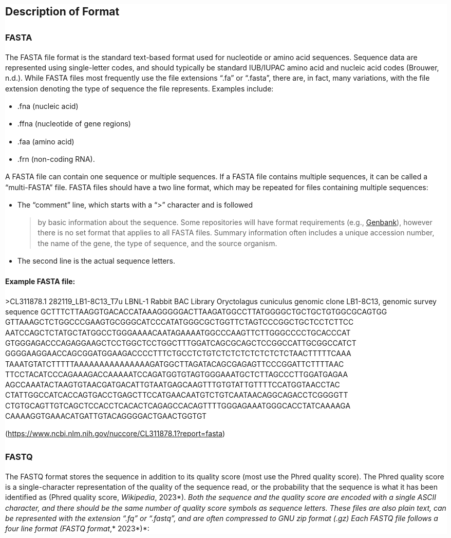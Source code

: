 ## Description of Format

### FASTA

The FASTA file format is the standard text-based format used for
nucleotide or amino acid sequences. Sequence data are represented using
single-letter codes, and should typically be standard IUB/IUPAC amino
acid and nucleic acid codes (Brouwer, n.d.). While FASTA files most
frequently use the file extensions “.fa” or “.fasta”, there are, in
fact, many variations, with the file extension denoting the type of
sequence the file represents. Examples include:

- .fna (nucleic acid)

- .ffna (nucleotide of gene regions)

- .faa (amino acid)

- .frn (non-coding RNA).

A FASTA file can contain one sequence or multiple sequences. If a FASTA
file contains multiple sequences, it can be called a “multi-FASTA” file.
FASTA files should have a two line format, which may be repeated for
files containing multiple sequences:

- The “comment” line, which starts with a “\>” character and is followed
  > by basic information about the sequence. Some repositories will have
  > format requirements (e.g.,
  > [Genbank](https://www.ncbi.nlm.nih.gov/genbank/fastaformat/)),
  > however there is no set format that applies to all FASTA files.
  > Summary information often includes a unique accession number, the
  > name of the gene, the type of sequence, and the source organism.

- The second line is the actual sequence letters.

#### Example FASTA file:
  \>CL311878.1 282119_LB1-8C13_T7u LBNL-1 Rabbit BAC Library Oryctolagus  cuniculus genomic clone LB1-8C13, genomic survey sequence   GCTTTCTTAAGGTGACACCATAAAGGGGGACTTAAGATGGCCTTATGGGGCTGCTGCTGTGGCGCAGTGG   GTTAAAGCTCTGGCCCGAAGTGCGGGCATCCCATATGGGCGCTGGTTCTAGTCCCGGCTGCTCCTCTTCC   AATCCAGCTCTATGCTATGGCCTGGGAAAACAATAGAAAATGGCCCAAGTTCTTGGGCCCCTGCACCCAT   GTGGGAGACCCAGAGGAAGCTCCTGGCTCCTGGCTTTGGATCAGCGCAGCTCCGGCCATTGCGGCCATCT   GGGGAAGGAACCAGCGGATGGAAGACCCCTTTCTGCCTCTGTCTCTCTCTCTCTCTCTAACTTTTTCAAA   TAAATGTATCTTTTTAAAAAAAAAAAAAAAGATGGCTTAGATACAGCGAGAGTTCCCGGATTCTTTTAAC   TTCCTACATCCCAGAAAGACCAAAAATCCAGATGGTGTAGTGGGAAATGCTCTTAGCCCTTGGATGAGAA   AGCCAAATACTAAGTGTAACGATGACATTGTAATGAGCAAGTTTGTGTATTGTTTTCCATGGTAACCTAC   CTATTGGCCATCACCAGTGACCTGAGCTTCCATGAACAATGTCTGTCAATAACAGGCAGACCTCGGGGTT   CTGTGCAGTTGTCAGCTCCACCTCACACTCAGAGCCACAGTTTTGGGAGAAATGGGCACCTATCAAAAGA   CAAAAGGTGAAACATGATTGTACAGGGGACTGAACTGGTGT

(<https://www.ncbi.nlm.nih.gov/nuccore/CL311878.1?report=fasta>)

### FASTQ

The FASTQ format stores the sequence in addition to its quality score
(most use the Phred quality score). The Phred quality score is a
single-character representation of the quality of the sequence read, or
the probability that the sequence is what it has been identified as
(<span class="mark">Phred quality score, *Wikipedia*, 2023*)*</span>.
Both the sequence and the quality score are encoded with a single ASCII
character, and there should be the same number of quality score symbols
as sequence letters. These files are also plain text, can be represented
with the extension “.fq” or “.fastq”, and are often compressed to GNU
zip format (.gz) Each FASTQ file follows a four line format
(<span class="mark">FASTQ format*,* 2023*)*</span>:
